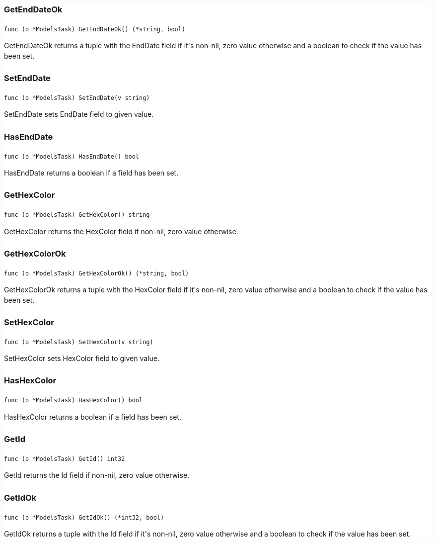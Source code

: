 ### GetEndDateOk

`func (o *ModelsTask) GetEndDateOk() (*string, bool)`

GetEndDateOk returns a tuple with the EndDate field if it's non-nil, zero value otherwise
and a boolean to check if the value has been set.

### SetEndDate

`func (o *ModelsTask) SetEndDate(v string)`

SetEndDate sets EndDate field to given value.

### HasEndDate

`func (o *ModelsTask) HasEndDate() bool`

HasEndDate returns a boolean if a field has been set.

### GetHexColor

`func (o *ModelsTask) GetHexColor() string`

GetHexColor returns the HexColor field if non-nil, zero value otherwise.

### GetHexColorOk

`func (o *ModelsTask) GetHexColorOk() (*string, bool)`

GetHexColorOk returns a tuple with the HexColor field if it's non-nil, zero value otherwise
and a boolean to check if the value has been set.

### SetHexColor

`func (o *ModelsTask) SetHexColor(v string)`

SetHexColor sets HexColor field to given value.

### HasHexColor

`func (o *ModelsTask) HasHexColor() bool`

HasHexColor returns a boolean if a field has been set.

### GetId

`func (o *ModelsTask) GetId() int32`

GetId returns the Id field if non-nil, zero value otherwise.

### GetIdOk

`func (o *ModelsTask) GetIdOk() (*int32, bool)`

GetIdOk returns a tuple with the Id field if it's non-nil, zero value otherwise
and a boolean to check if the value has been set.
